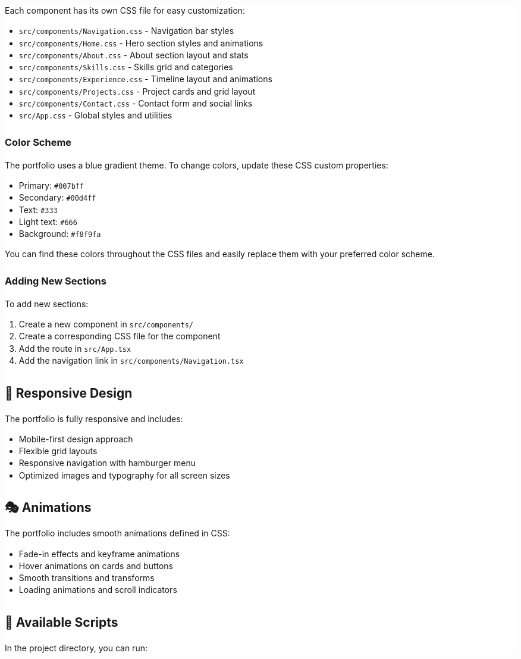 Each component has its own CSS file for easy customization:

- `src/components/Navigation.css` - Navigation bar styles
- `src/components/Home.css` - Hero section styles and animations
- `src/components/About.css` - About section layout and stats
- `src/components/Skills.css` - Skills grid and categories
- `src/components/Experience.css` - Timeline layout and animations
- `src/components/Projects.css` - Project cards and grid layout
- `src/components/Contact.css` - Contact form and social links
- `src/App.css` - Global styles and utilities

### Color Scheme

The portfolio uses a blue gradient theme. To change colors, update these CSS custom properties:

- Primary: `#007bff`
- Secondary: `#00d4ff`
- Text: `#333`
- Light text: `#666`
- Background: `#f8f9fa`

You can find these colors throughout the CSS files and easily replace them with your preferred color scheme.

### Adding New Sections

To add new sections:

1. Create a new component in `src/components/`
2. Create a corresponding CSS file for the component
3. Add the route in `src/App.tsx`
4. Add the navigation link in `src/components/Navigation.tsx`

## 📱 Responsive Design

The portfolio is fully responsive and includes:

- Mobile-first design approach
- Flexible grid layouts
- Responsive navigation with hamburger menu
- Optimized images and typography for all screen sizes

## 🎭 Animations

The portfolio includes smooth animations defined in CSS:

- Fade-in effects and keyframe animations
- Hover animations on cards and buttons
- Smooth transitions and transforms
- Loading animations and scroll indicators

## 📄 Available Scripts

In the project directory, you can run:
